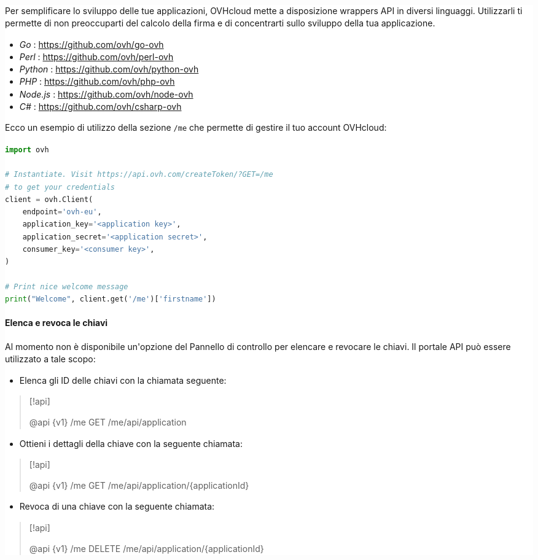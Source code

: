 Per semplificare lo sviluppo delle tue applicazioni, OVHcloud mette a disposizione wrappers API in diversi linguaggi.
Utilizzarli ti permette di non preoccuparti del calcolo della firma e di concentrarti sullo sviluppo della tua applicazione.

- *Go* : <https://github.com/ovh/go-ovh>
- *Perl* : <https://github.com/ovh/perl-ovh>
- *Python* : <https://github.com/ovh/python-ovh>
- *PHP* : <https://github.com/ovh/php-ovh>
- *Node.js* : <https://github.com/ovh/node-ovh>
- *C#* : <https://github.com/ovh/csharp-ovh>

Ecco un esempio di utilizzo della sezione `/me` che permette di gestire il tuo account OVHcloud:

```python
import ovh

# Instantiate. Visit https://api.ovh.com/createToken/?GET=/me
# to get your credentials
client = ovh.Client(
    endpoint='ovh-eu',
    application_key='<application key>',
    application_secret='<application secret>',
    consumer_key='<consumer key>',
)

# Print nice welcome message
print("Welcome", client.get('/me')['firstname'])
```

#### Elenca e revoca le chiavi

Al momento non è disponibile un'opzione del Pannello di controllo per elencare e revocare le chiavi. Il portale API può essere utilizzato a tale scopo:

- Elenca gli ID delle chiavi con la chiamata seguente:

> [!api]
>
> @api {v1} /me GET /me/api/application
>

- Ottieni i dettagli della chiave con la seguente chiamata:

> [!api]
>
> @api {v1} /me GET /me/api/application/{applicationId}
>

- Revoca di una chiave con la seguente chiamata:

> [!api]
>
> @api {v1} /me DELETE /me/api/application/{applicationId}
>
